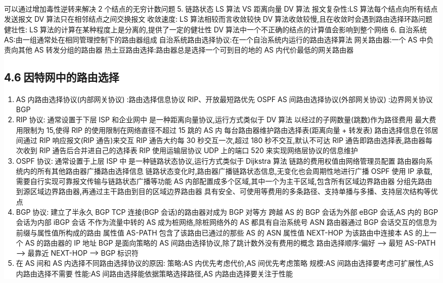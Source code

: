 可以通过增加毒性逆转来解决 2 个结点的无穷计数问题
5. 链路状态 LS 算法 VS 距离向量 DV 算法
报文复杂性:LS 算法每个结点向所有结点发送报文
DV 算法只在相邻结点之间交换报文
收敛速度: LS 算法相较而言收敛较快
DV 算法收敛较慢,且在收敛时会遇到路由选择环路问题
健壮性:
 LS 算法的计算在某种程度上是分离的,提供了一定的健壮性
DV 算法中一个不正确的结点的计算值会影响到整个网络
6. 自治系统 AS:由一组通常处在相同管理控制下的路由器组成
自治系统路由选择协议:在一个自治系统内运行的路由选择算法
网关路由器:一个 AS 中负责向其他 AS 转发分组的路由器
热土豆路由选择:路由器总是选择一个可到目的地的 AS 内代价最低的网关路由器

## 4.6 因特网中的路由选择
1. AS 内路由选择协议(内部网关协议)
 :路由选择信息协议 RIP、开放最短路优先 OSPF
AS 间路由选择协议(外部网关协议)
 :边界网关协议 BGP
2. RIP 协议:
通常设置于下层 ISP 和企业网中
是一种距离向量协议,运行方式类似于 DV 算法
以经过的子网数量(跳数)作为路径费用
最大费用限制为 15,使得 RIP 的使用限制在网络直径不超过 15 跳的 AS 内
每台路由器维护路由选择表(距离向量 + 转发表)
路由选择信息在邻居间通过 RIP 响应报文(RIP 通告)来交互
RIP 通告大约每 30 秒交互一次,超过 180 秒不交互,默认不可达
RIP 通告即路由选择表,路由器每次收到 RIP 通告后合并进自己的选择表
RIP 使用运输层协议 UDP 上的端口 520 来实现网络层协议的信息维护
3. OSPF 协议:
通常设置于上层 ISP 中
是一种链路状态协议,运行方式类似于 Dijkstra 算法
链路的费用权值由网络管理员配置
路由器向系统内的所有其他路由器广播路由选择信息
链路状态变化时,路由器广播链路状态信息,无变化也会周期性地进行广播
OSPF 使用 IP 承载,需要自行实现可靠报文传输与链路状态广播等功能
AS 内部配置成多个区域,其中一个为主干区域,包含所有区域边界路由器
分组先路由到源区域边界路由器,再通过主干路由到目的区域边界路由器
具有安全、可使用等费用的多条路径、支持单播与多播、支持层次结构等优点
4. BGP 协议:
建立了半永久 BGP TCP 连接(BGP 会话)的路由器对成为 BGP 对等方
跨越 AS 的 BGP 会话为外部 eBGP 会话,AS 内的 BGP 会话为内部 iBGP 会话
不作为流量中转的 AS 成为桩网络,除桩网络外的 AS 都具有自治系统号 ASN
路由器通过 BGP 会话交互的信息为前缀与属性值所构成的路由
属性值 AS-PATH 包含了该路由已通过的那些 AS 的 ASN
属性值 NEXT-HOP 为该路由中连接本 AS 的上一个 AS 的路由器的 IP 地址
BGP 是面向策略的 AS 间路由选择协议,除了跳计数外没有费用的概念
路由选择顺序:偏好 –> 最短 AS-PATH –> 最靠近 NEXT-HOP –> BGP 标识符
5. 在 AS 间和 AS 内选择不同路由选择协议的原因:
策略:AS 内优先考虑代价,AS 间优先考虑策略
规模:AS 间路由选择要考虑可扩展性,AS 内路由选择不需要
性能:AS 间路由选择能依据策略选择路径,AS 内路由选择要关注于性能
